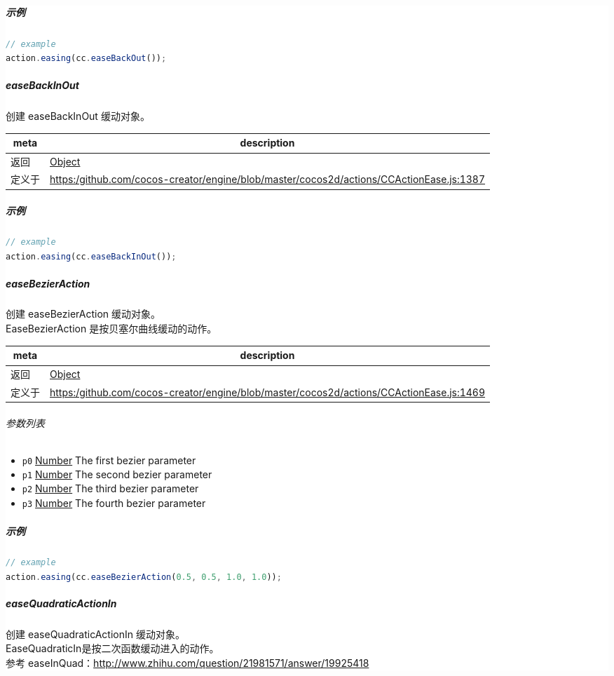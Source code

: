 ##### 示例

```js
// example
action.easing(cc.easeBackOut());
```

##### easeBackInOut

创建 easeBackInOut 缓动对象。<br />

| meta | description |
|------|-------------|
| 返回 | <a href="https://developer.mozilla.org/en/JavaScript/Reference/Global_Objects/Object" class="crosslink external" target="_blank">Object</a> 
| 定义于 | [https:/github.com/cocos-creator/engine/blob/master/cocos2d/actions/CCActionEase.js:1387](https:/github.com/cocos-creator/engine/blob/master/cocos2d/actions/CCActionEase.js#L1387) |


##### 示例

```js
// example
action.easing(cc.easeBackInOut());
```

##### easeBezierAction

创建 easeBezierAction 缓动对象。<br />
EaseBezierAction 是按贝塞尔曲线缓动的动作。

| meta | description |
|------|-------------|
| 返回 | <a href="https://developer.mozilla.org/en/JavaScript/Reference/Global_Objects/Object" class="crosslink external" target="_blank">Object</a> 
| 定义于 | [https:/github.com/cocos-creator/engine/blob/master/cocos2d/actions/CCActionEase.js:1469](https:/github.com/cocos-creator/engine/blob/master/cocos2d/actions/CCActionEase.js#L1469) |

###### 参数列表
- `p0` <a href="https://developer.mozilla.org/en/JavaScript/Reference/Global_Objects/Number" class="crosslink external" target="_blank">Number</a> The first bezier parameter
- `p1` <a href="https://developer.mozilla.org/en/JavaScript/Reference/Global_Objects/Number" class="crosslink external" target="_blank">Number</a> The second bezier parameter
- `p2` <a href="https://developer.mozilla.org/en/JavaScript/Reference/Global_Objects/Number" class="crosslink external" target="_blank">Number</a> The third bezier parameter
- `p3` <a href="https://developer.mozilla.org/en/JavaScript/Reference/Global_Objects/Number" class="crosslink external" target="_blank">Number</a> The fourth bezier parameter

##### 示例

```js
// example
action.easing(cc.easeBezierAction(0.5, 0.5, 1.0, 1.0));
```

##### easeQuadraticActionIn

创建 easeQuadraticActionIn 缓动对象。<br />
EaseQuadraticIn是按二次函数缓动进入的动作。<br />
参考 easeInQuad：http://www.zhihu.com/question/21981571/answer/19925418
